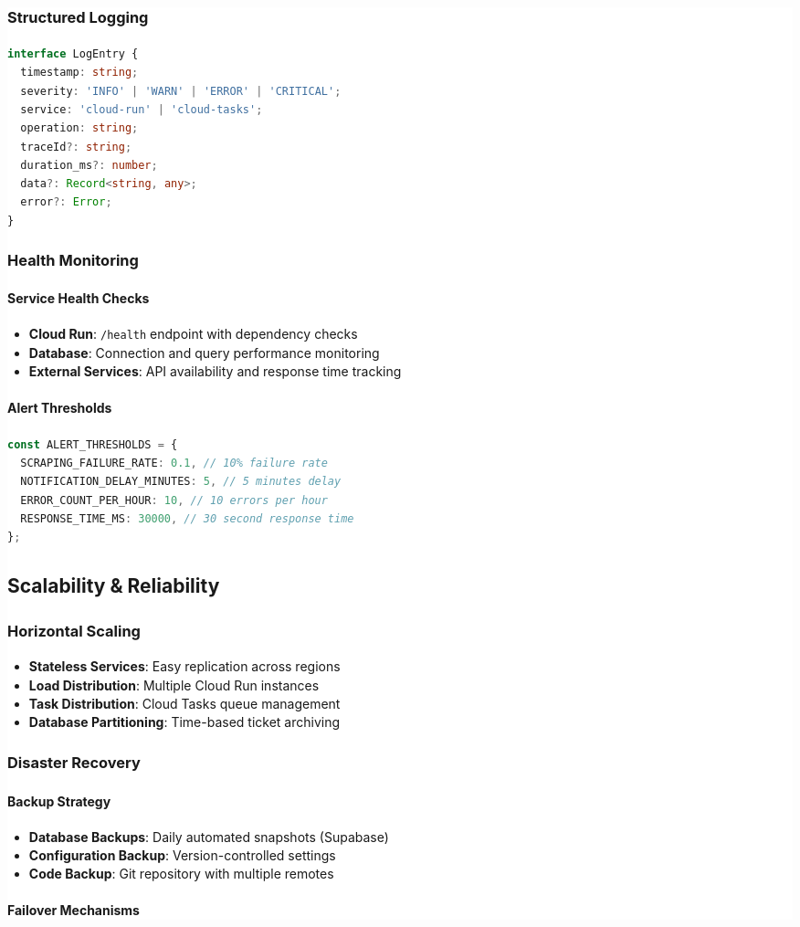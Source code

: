 ### Structured Logging

```typescript
interface LogEntry {
  timestamp: string;
  severity: 'INFO' | 'WARN' | 'ERROR' | 'CRITICAL';
  service: 'cloud-run' | 'cloud-tasks';
  operation: string;
  traceId?: string;
  duration_ms?: number;
  data?: Record<string, any>;
  error?: Error;
}
```

### Health Monitoring

#### Service Health Checks

- **Cloud Run**: `/health` endpoint with dependency checks
- **Database**: Connection and query performance monitoring
- **External Services**: API availability and response time tracking

#### Alert Thresholds

```typescript
const ALERT_THRESHOLDS = {
  SCRAPING_FAILURE_RATE: 0.1, // 10% failure rate
  NOTIFICATION_DELAY_MINUTES: 5, // 5 minutes delay
  ERROR_COUNT_PER_HOUR: 10, // 10 errors per hour
  RESPONSE_TIME_MS: 30000, // 30 second response time
};
```

## Scalability & Reliability

### Horizontal Scaling

- **Stateless Services**: Easy replication across regions
- **Load Distribution**: Multiple Cloud Run instances
- **Task Distribution**: Cloud Tasks queue management
- **Database Partitioning**: Time-based ticket archiving

### Disaster Recovery

#### Backup Strategy

- **Database Backups**: Daily automated snapshots (Supabase)
- **Configuration Backup**: Version-controlled settings
- **Code Backup**: Git repository with multiple remotes

#### Failover Mechanisms
